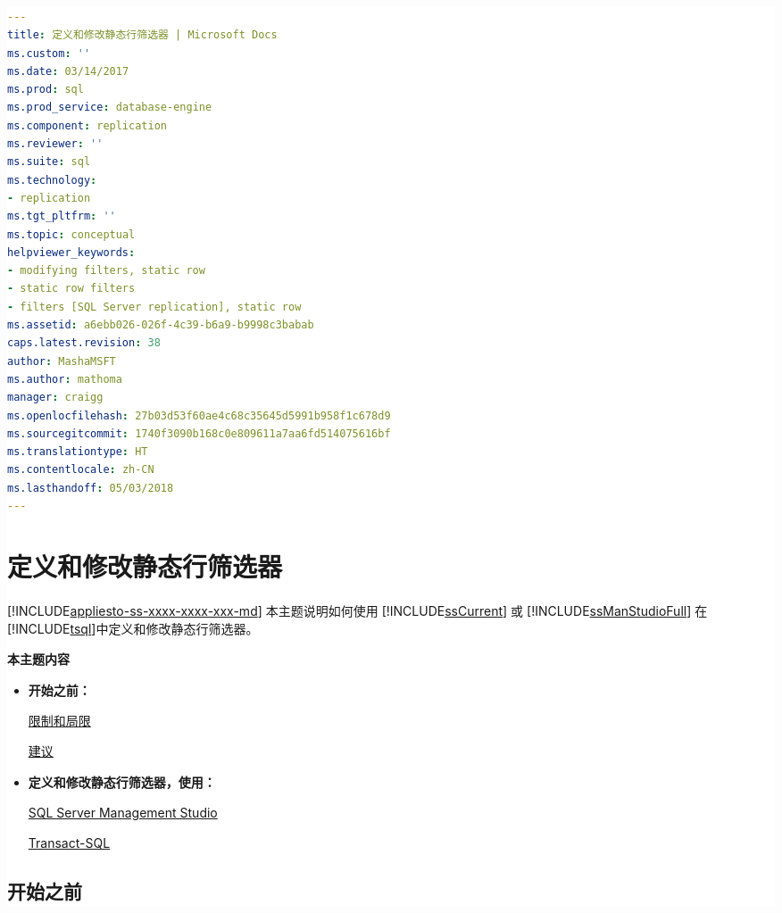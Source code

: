 ```yaml
---
title: 定义和修改静态行筛选器 | Microsoft Docs
ms.custom: ''
ms.date: 03/14/2017
ms.prod: sql
ms.prod_service: database-engine
ms.component: replication
ms.reviewer: ''
ms.suite: sql
ms.technology:
- replication
ms.tgt_pltfrm: ''
ms.topic: conceptual
helpviewer_keywords:
- modifying filters, static row
- static row filters
- filters [SQL Server replication], static row
ms.assetid: a6ebb026-026f-4c39-b6a9-b9998c3babab
caps.latest.revision: 38
author: MashaMSFT
ms.author: mathoma
manager: craigg
ms.openlocfilehash: 27b03d53f60ae4c68c35645d5991b958f1c678d9
ms.sourcegitcommit: 1740f3090b168c0e809611a7aa6fd514075616bf
ms.translationtype: HT
ms.contentlocale: zh-CN
ms.lasthandoff: 05/03/2018
---
```

# <a name="define-and-modify-a-static-row-filter"></a>定义和修改静态行筛选器
[!INCLUDE[appliesto-ss-xxxx-xxxx-xxx-md](../../../includes/appliesto-ss-xxxx-xxxx-xxx-md.md)]
  本主题说明如何使用 [!INCLUDE[ssCurrent](../../../includes/sscurrent-md.md)] 或 [!INCLUDE[ssManStudioFull](../../../includes/ssmanstudiofull-md.md)] 在 [!INCLUDE[tsql](../../../includes/tsql-md.md)]中定义和修改静态行筛选器。  
  
 **本主题内容**  
  
-   **开始之前：**  
  
     [限制和局限](#Restrictions)  
  
     [建议](#Recommendations)  
  
-   **定义和修改静态行筛选器，使用：**  
  
     [SQL Server Management Studio](#SSMSProcedure)  
  
     [Transact-SQL](#TsqlProcedure)  
  
##  <a name="BeforeYouBegin"></a> 开始之前  
  